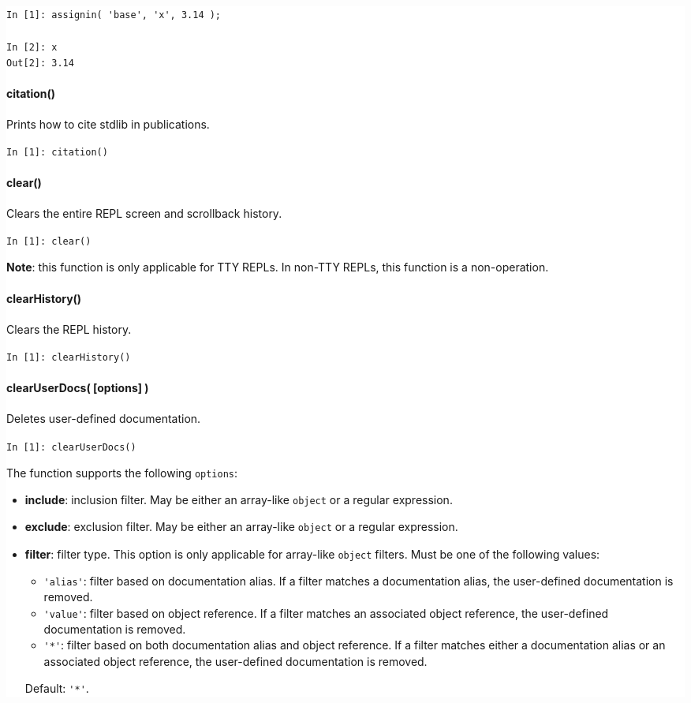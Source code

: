 ```text
In [1]: assignin( 'base', 'x', 3.14 );

In [2]: x
Out[2]: 3.14
```

#### citation()

Prints how to cite stdlib in publications.

```text
In [1]: citation()
```

#### clear()

Clears the entire REPL screen and scrollback history.

```text
In [1]: clear()
```

**Note**: this function is only applicable for TTY REPLs. In non-TTY REPLs, this function is a non-operation.

#### clearHistory()

Clears the REPL history.

```text
In [1]: clearHistory()
```

#### clearUserDocs( \[options] )

Deletes user-defined documentation.

```text
In [1]: clearUserDocs()
```

The function supports the following `options`:

-   **include**: inclusion filter. May be either an array-like `object` or a regular expression.

-   **exclude**: exclusion filter. May be either an array-like `object` or a regular expression.

-   **filter**: filter type. This option is only applicable for array-like `object` filters. Must be one of the following values:

    -   `'alias'`: filter based on documentation alias. If a filter matches a documentation alias, the user-defined documentation is removed.
    -   `'value'`: filter based on object reference. If a filter matches an associated object reference, the user-defined documentation is removed.
    -   `'*'`: filter based on both documentation alias and object reference. If a filter matches either a documentation alias or an associated object reference, the user-defined documentation is removed.

    Default: `'*'`.


[@stdlib/streams/node/stdin]: https://github.com/stdlib-js/stdlib/tree/develop/lib/node_modules/%40stdlib/streams/node/stdin
[@stdlib/streams/node/stdout]: https://github.com/stdlib-js/stdlib/tree/develop/lib/node_modules/%40stdlib/streams/node/stdout
[@stdlib/repl/presentation]: https://github.com/stdlib-js/stdlib/tree/develop/lib/node_modules/%40stdlib/repl/presentation